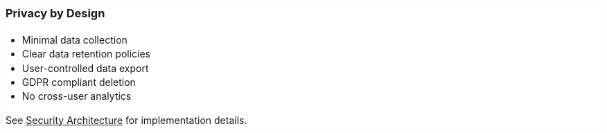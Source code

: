 ### Privacy by Design
- Minimal data collection
- Clear data retention policies
- User-controlled data export
- GDPR compliant deletion
- No cross-user analytics

See [Security Architecture](./security-privacy-architecture.md) for implementation details.
